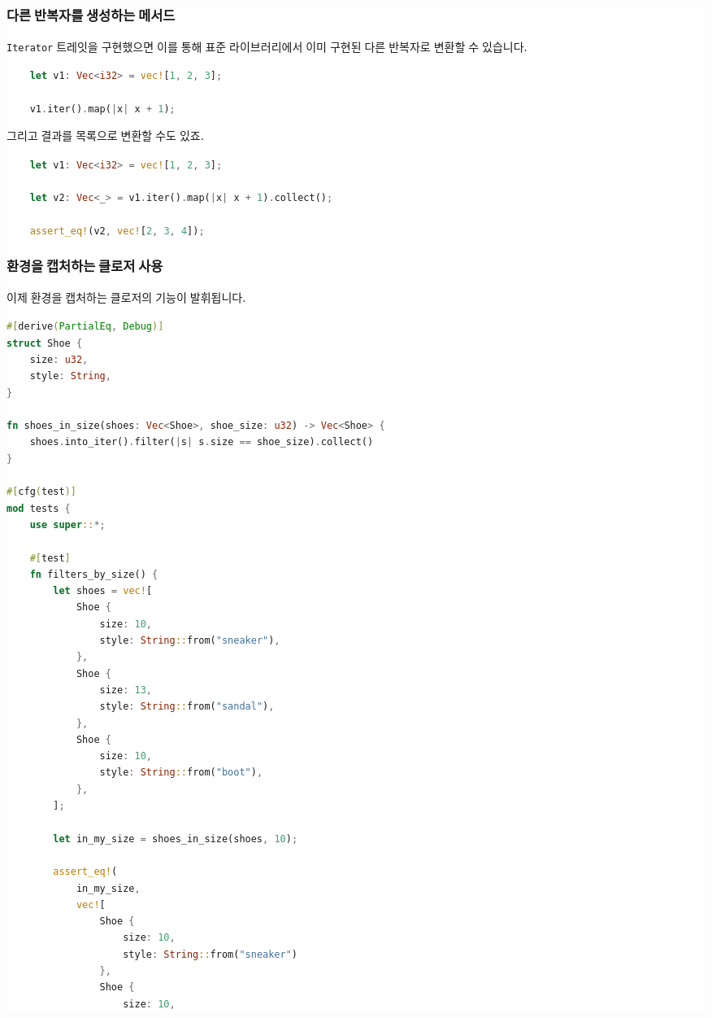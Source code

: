 ### 다른 반복자를 생성하는 메서드
`Iterator` 트레잇을 구현했으면 이를 통해 표준 라이브러리에서 이미 구현된 다른 반복자로 변환할 수 있습니다.

```rust
    let v1: Vec<i32> = vec![1, 2, 3];

    v1.iter().map(|x| x + 1);
```

그리고 결과를 목록으로 변환할 수도 있죠.

```rust
    let v1: Vec<i32> = vec![1, 2, 3];

    let v2: Vec<_> = v1.iter().map(|x| x + 1).collect();

    assert_eq!(v2, vec![2, 3, 4]);
```

### 환경을 캡처하는 클로저 사용
이제 환경을 캡처하는 클로저의 기능이 발휘됩니다.

```rust
#[derive(PartialEq, Debug)]
struct Shoe {
    size: u32,
    style: String,
}

fn shoes_in_size(shoes: Vec<Shoe>, shoe_size: u32) -> Vec<Shoe> {
    shoes.into_iter().filter(|s| s.size == shoe_size).collect()
}

#[cfg(test)]
mod tests {
    use super::*;

    #[test]
    fn filters_by_size() {
        let shoes = vec![
            Shoe {
                size: 10,
                style: String::from("sneaker"),
            },
            Shoe {
                size: 13,
                style: String::from("sandal"),
            },
            Shoe {
                size: 10,
                style: String::from("boot"),
            },
        ];

        let in_my_size = shoes_in_size(shoes, 10);

        assert_eq!(
            in_my_size,
            vec![
                Shoe {
                    size: 10,
                    style: String::from("sneaker")
                },
                Shoe {
                    size: 10,
```